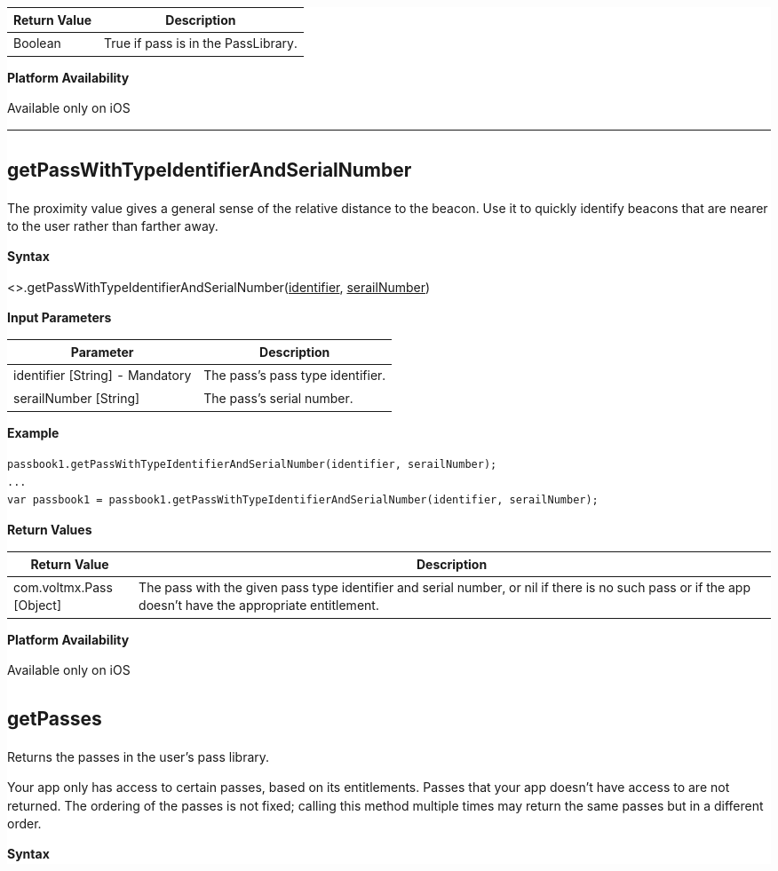 | Return Value | Description |
| --- | --- |
| Boolean | True if pass is in the PassLibrary. |

<b>Platform Availability</b>

Available only on iOS

* * *

getPassWithTypeIdentifierAndSerialNumber
----------------------------------------

The proximity value gives a general sense of the relative distance to the beacon. Use it to quickly identify beacons that are nearer to the user rather than farther away.

<b>Syntax</b>

<<PassObject>>.getPassWithTypeIdentifierAndSerialNumber([identifier](#identifier), [serailNumber](#serailNumber))

<b>Input Parameters</b>

| Parameter | Description |
| --- | --- |
| identifier \[String\] - Mandatory | The pass’s pass type identifier. |
| serailNumber \[String\] | The pass’s serial number. |

<b>Example</b>

```
passbook1.getPassWithTypeIdentifierAndSerialNumber(identifier, serailNumber); 
...
var passbook1 = passbook1.getPassWithTypeIdentifierAndSerialNumber(identifier, serailNumber); 

```

<b>Return Values</b>

| Return Value | Description |
| --- | --- |
| com.voltmx.Pass \[Object\] | The pass with the given pass type identifier and serial number, or nil if there is no such pass or if the app doesn’t have the appropriate entitlement. |

<b>Platform Availability</b>

Available only on iOS

getPasses
---------

Returns the passes in the user’s pass library.

Your app only has access to certain passes, based on its entitlements. Passes that your app doesn’t have access to are not returned. The ordering of the passes is not fixed; calling this method multiple times may return the same passes but in a different order.

<b>Syntax</b>
